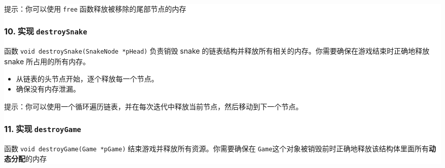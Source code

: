 提示：你可以使用 `free` 函数释放被移除的尾部节点的内存

### 10. 实现 `destroySnake`

函数 `void destroySnake(SnakeNode *pHead)` 负责销毁 snake 的链表结构并释放所有相关的内存。你需要确保在游戏结束时正确地释放 snake 所占用的所有内存。

- 从链表的头节点开始，逐个释放每一个节点。
- 确保没有内存泄漏。

提示：你可以使用一个循环遍历链表，并在每次迭代中释放当前节点，然后移动到下一个节点。

### 11. 实现 `destroyGame`

函数 `void destroyGame(Game *pGame)` 结束游戏并释放所有资源。你需要确保在 `Game`这个对象被销毁前时正确地释放该结构体里面所有**动态分配**的内存
